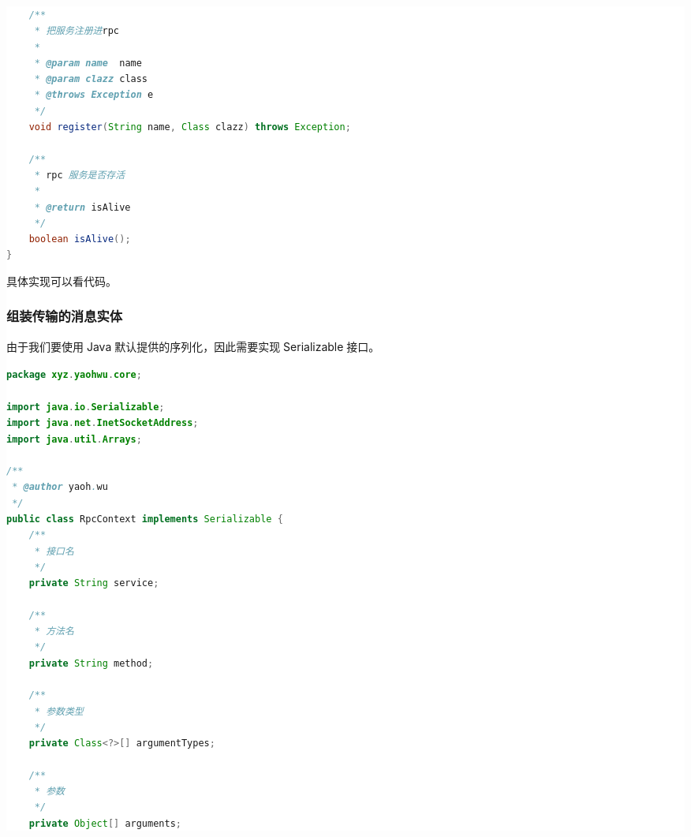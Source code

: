 ```java
    /**
     * 把服务注册进rpc
     *
     * @param name  name
     * @param clazz class
     * @throws Exception e
     */
    void register(String name, Class clazz) throws Exception;

    /**
     * rpc 服务是否存活
     *
     * @return isAlive
     */
    boolean isAlive();
}
```

具体实现可以看代码。

### 组装传输的消息实体

由于我们要使用 Java 默认提供的序列化，因此需要实现 Serializable 接口。

```java
package xyz.yaohwu.core;

import java.io.Serializable;
import java.net.InetSocketAddress;
import java.util.Arrays;

/**
 * @author yaoh.wu
 */
public class RpcContext implements Serializable {
    /**
     * 接口名
     */
    private String service;

    /**
     * 方法名
     */
    private String method;

    /**
     * 参数类型
     */
    private Class<?>[] argumentTypes;

    /**
     * 参数
     */
    private Object[] arguments;
```
